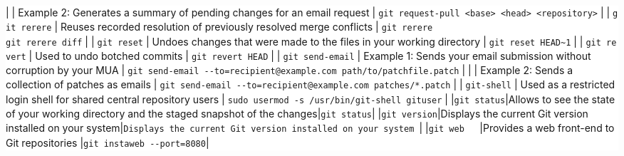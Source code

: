 |                            | Example 2: Generates a summary of pending changes for an email request | `git request-pull <base> <head> <repository>`  |
| `git rerere`                | Reuses recorded resolution of previously resolved merge conflicts  | `git rerere` <br> `git rerere diff`               |
| `git reset`                 | Undoes changes that were made to the files in your working directory | `git reset HEAD~1`                                |
| `git revert`                | Used to undo botched commits                                       | `git revert HEAD`                                 |
| `git send-email`            | Example 1: Sends your email submission without corruption by your MUA | `git send-email --to=recipient@example.com path/to/patchfile.patch` |
|                            | Example 2: Sends a collection of patches as emails                 | `git send-email --to=recipient@example.com patches/*.patch` |
| `git-shell`                 | Used as a restricted login shell for shared central repository users | `sudo usermod -s /usr/bin/git-shell gituser`      |
|`git status`|Allows to see the state of your working directory and the staged snapshot of the changes|`git status`|
|`git version`|Displays the current Git version installed on your system|`Displays the current Git version installed on your system	`|
|`git web	`|Provides a web front-end to Git repositories	|`git instaweb --port=8080`|